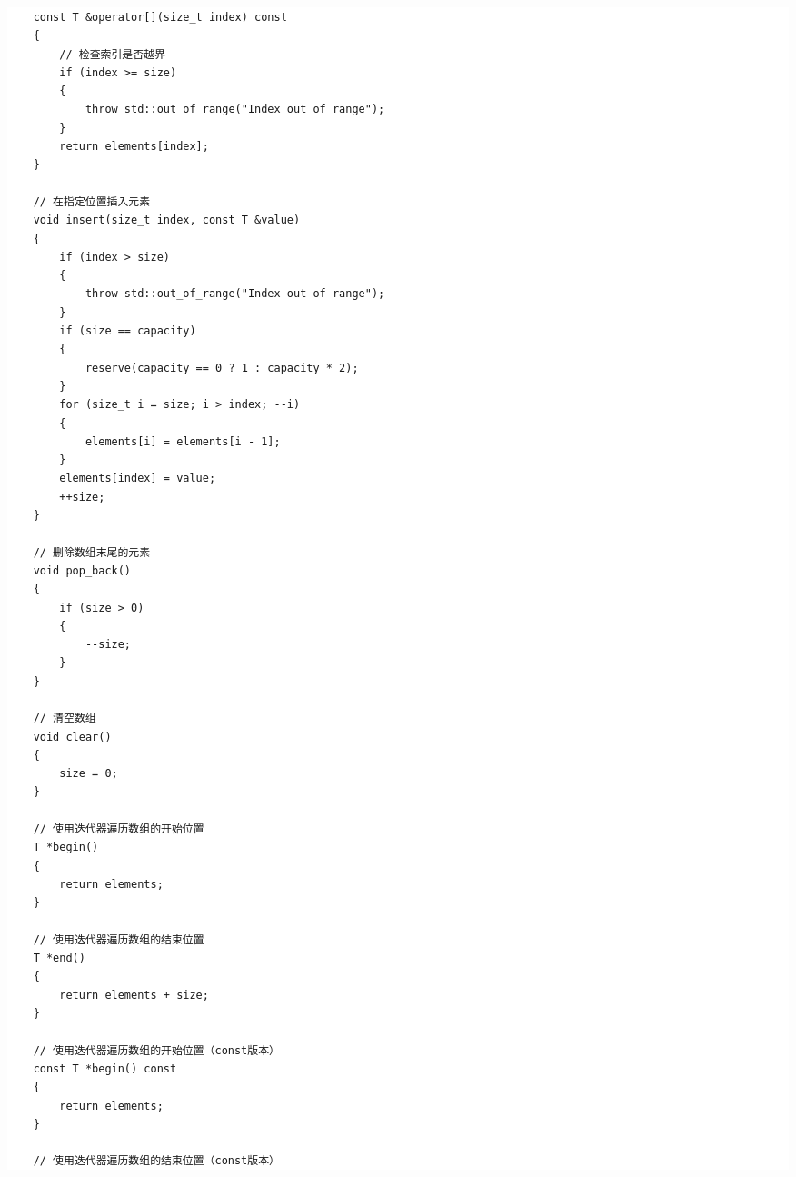 ```
    const T &operator[](size_t index) const
    {
        // 检查索引是否越界
        if (index >= size)
        {
            throw std::out_of_range("Index out of range");
        }
        return elements[index];
    }

    // 在指定位置插入元素
    void insert(size_t index, const T &value)
    {
        if (index > size)
        {
            throw std::out_of_range("Index out of range");
        }
        if (size == capacity)
        {
            reserve(capacity == 0 ? 1 : capacity * 2);
        }
        for (size_t i = size; i > index; --i)
        {
            elements[i] = elements[i - 1];
        }
        elements[index] = value;
        ++size;
    }

    // 删除数组末尾的元素
    void pop_back()
    {
        if (size > 0)
        {
            --size;
        }
    }

    // 清空数组
    void clear()
    {
        size = 0;
    }

    // 使用迭代器遍历数组的开始位置
    T *begin()
    {
        return elements;
    }

    // 使用迭代器遍历数组的结束位置
    T *end()
    {
        return elements + size;
    }

    // 使用迭代器遍历数组的开始位置（const版本）
    const T *begin() const
    {
        return elements;
    }

    // 使用迭代器遍历数组的结束位置（const版本）
```